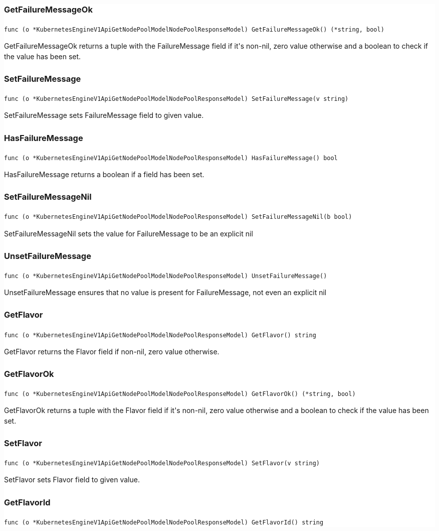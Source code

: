 ### GetFailureMessageOk

`func (o *KubernetesEngineV1ApiGetNodePoolModelNodePoolResponseModel) GetFailureMessageOk() (*string, bool)`

GetFailureMessageOk returns a tuple with the FailureMessage field if it's non-nil, zero value otherwise
and a boolean to check if the value has been set.

### SetFailureMessage

`func (o *KubernetesEngineV1ApiGetNodePoolModelNodePoolResponseModel) SetFailureMessage(v string)`

SetFailureMessage sets FailureMessage field to given value.

### HasFailureMessage

`func (o *KubernetesEngineV1ApiGetNodePoolModelNodePoolResponseModel) HasFailureMessage() bool`

HasFailureMessage returns a boolean if a field has been set.

### SetFailureMessageNil

`func (o *KubernetesEngineV1ApiGetNodePoolModelNodePoolResponseModel) SetFailureMessageNil(b bool)`

 SetFailureMessageNil sets the value for FailureMessage to be an explicit nil

### UnsetFailureMessage
`func (o *KubernetesEngineV1ApiGetNodePoolModelNodePoolResponseModel) UnsetFailureMessage()`

UnsetFailureMessage ensures that no value is present for FailureMessage, not even an explicit nil
### GetFlavor

`func (o *KubernetesEngineV1ApiGetNodePoolModelNodePoolResponseModel) GetFlavor() string`

GetFlavor returns the Flavor field if non-nil, zero value otherwise.

### GetFlavorOk

`func (o *KubernetesEngineV1ApiGetNodePoolModelNodePoolResponseModel) GetFlavorOk() (*string, bool)`

GetFlavorOk returns a tuple with the Flavor field if it's non-nil, zero value otherwise
and a boolean to check if the value has been set.

### SetFlavor

`func (o *KubernetesEngineV1ApiGetNodePoolModelNodePoolResponseModel) SetFlavor(v string)`

SetFlavor sets Flavor field to given value.


### GetFlavorId

`func (o *KubernetesEngineV1ApiGetNodePoolModelNodePoolResponseModel) GetFlavorId() string`
